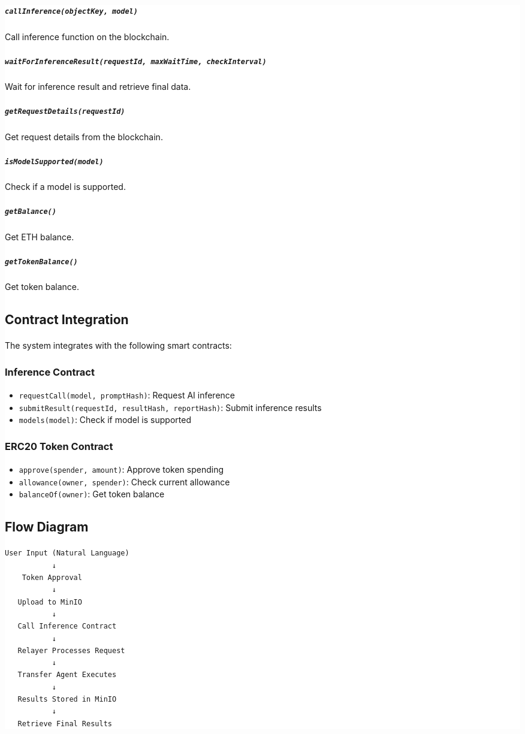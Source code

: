 ##### `callInference(objectKey, model)`
Call inference function on the blockchain.

##### `waitForInferenceResult(requestId, maxWaitTime, checkInterval)`
Wait for inference result and retrieve final data.

##### `getRequestDetails(requestId)`
Get request details from the blockchain.

##### `isModelSupported(model)`
Check if a model is supported.

##### `getBalance()`
Get ETH balance.

##### `getTokenBalance()`
Get token balance.

## Contract Integration

The system integrates with the following smart contracts:

### Inference Contract
- `requestCall(model, promptHash)`: Request AI inference
- `submitResult(requestId, resultHash, reportHash)`: Submit inference results
- `models(model)`: Check if model is supported

### ERC20 Token Contract
- `approve(spender, amount)`: Approve token spending
- `allowance(owner, spender)`: Check current allowance
- `balanceOf(owner)`: Get token balance

## Flow Diagram

```
User Input (Natural Language)
           ↓
    Token Approval
           ↓
   Upload to MinIO
           ↓
   Call Inference Contract
           ↓
   Relayer Processes Request
           ↓
   Transfer Agent Executes
           ↓
   Results Stored in MinIO
           ↓
   Retrieve Final Results
```
